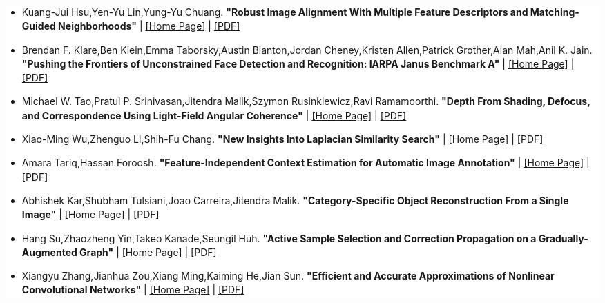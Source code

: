 
- Kuang-Jui Hsu,Yen-Yu Lin,Yung-Yu Chuang. **"Robust Image Alignment With Multiple Feature Descriptors and Matching-Guided Neighborhoods"** | [[Home Page]](https://openaccess.thecvf.com/content_cvpr_2015/html/Hsu_Robust_Image_Alignment_2015_CVPR_paper.html) | [[PDF]](https://openaccess.thecvf.com/content_cvpr_2015/papers/Hsu_Robust_Image_Alignment_2015_CVPR_paper.pdf) 


- Brendan F. Klare,Ben Klein,Emma Taborsky,Austin Blanton,Jordan Cheney,Kristen Allen,Patrick Grother,Alan Mah,Anil K. Jain. **"Pushing the Frontiers of Unconstrained Face Detection and Recognition: IARPA Janus Benchmark A"** | [[Home Page]](https://openaccess.thecvf.com/content_cvpr_2015/html/Klare_Pushing_the_Frontiers_2015_CVPR_paper.html) | [[PDF]](https://openaccess.thecvf.com/content_cvpr_2015/papers/Klare_Pushing_the_Frontiers_2015_CVPR_paper.pdf) 


- Michael W. Tao,Pratul P. Srinivasan,Jitendra Malik,Szymon Rusinkiewicz,Ravi Ramamoorthi. **"Depth From Shading, Defocus, and Correspondence Using Light-Field Angular Coherence"** | [[Home Page]](https://openaccess.thecvf.com/content_cvpr_2015/html/Tao_Depth_From_Shading_2015_CVPR_paper.html) | [[PDF]](https://openaccess.thecvf.com/content_cvpr_2015/papers/Tao_Depth_From_Shading_2015_CVPR_paper.pdf) 


- Xiao-Ming Wu,Zhenguo Li,Shih-Fu Chang. **"New Insights Into Laplacian Similarity Search"** | [[Home Page]](https://openaccess.thecvf.com/content_cvpr_2015/html/Wu_New_Insights_Into_2015_CVPR_paper.html) | [[PDF]](https://openaccess.thecvf.com/content_cvpr_2015/papers/Wu_New_Insights_Into_2015_CVPR_paper.pdf) 


- Amara Tariq,Hassan Foroosh. **"Feature-Independent Context Estimation for Automatic Image Annotation"** | [[Home Page]](https://openaccess.thecvf.com/content_cvpr_2015/html/Tariq_Feature-Independent_Context_Estimation_2015_CVPR_paper.html) | [[PDF]](https://openaccess.thecvf.com/content_cvpr_2015/papers/Tariq_Feature-Independent_Context_Estimation_2015_CVPR_paper.pdf) 


- Abhishek Kar,Shubham Tulsiani,Joao Carreira,Jitendra Malik. **"Category-Specific Object Reconstruction From a Single Image"** | [[Home Page]](https://openaccess.thecvf.com/content_cvpr_2015/html/Kar_Category-Specific_Object_Reconstruction_2015_CVPR_paper.html) | [[PDF]](https://openaccess.thecvf.com/content_cvpr_2015/papers/Kar_Category-Specific_Object_Reconstruction_2015_CVPR_paper.pdf) 


- Hang Su,Zhaozheng Yin,Takeo Kanade,Seungil Huh. **"Active Sample Selection and Correction Propagation on a Gradually-Augmented Graph"** | [[Home Page]](https://openaccess.thecvf.com/content_cvpr_2015/html/Su_Active_Sample_Selection_2015_CVPR_paper.html) | [[PDF]](https://openaccess.thecvf.com/content_cvpr_2015/papers/Su_Active_Sample_Selection_2015_CVPR_paper.pdf) 


- Xiangyu Zhang,Jianhua Zou,Xiang Ming,Kaiming He,Jian Sun. **"Efficient and Accurate Approximations of Nonlinear Convolutional Networks"** | [[Home Page]](https://openaccess.thecvf.com/content_cvpr_2015/html/Zhang_Efficient_and_Accurate_2015_CVPR_paper.html) | [[PDF]](https://openaccess.thecvf.com/content_cvpr_2015/papers/Zhang_Efficient_and_Accurate_2015_CVPR_paper.pdf) 


